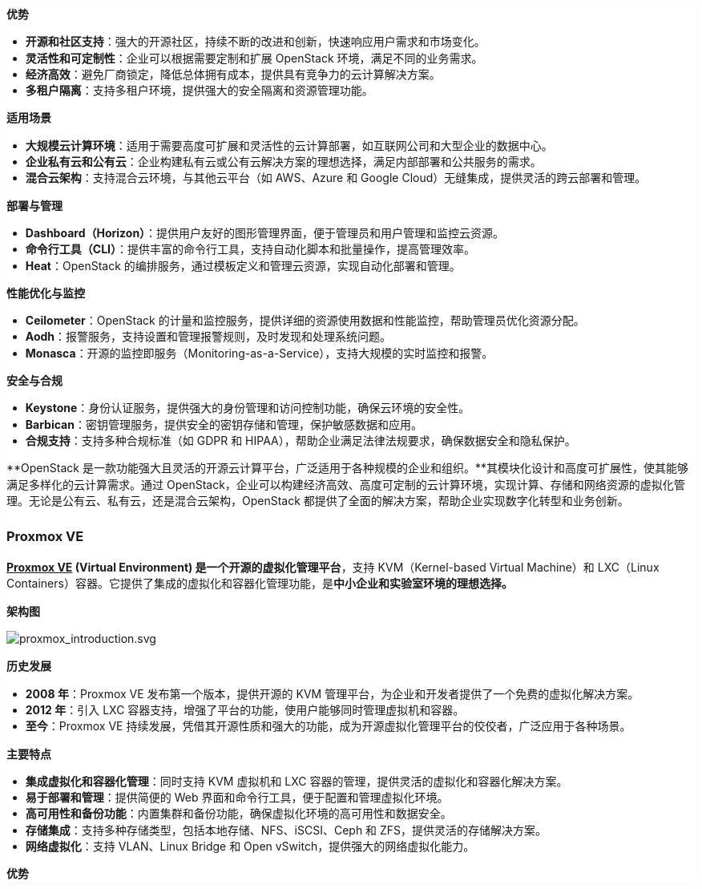 **优势**

- **开源和社区支持**：强大的开源社区，持续不断的改进和创新，快速响应用户需求和市场变化。
- **灵活性和可定制性**：企业可以根据需要定制和扩展 OpenStack 环境，满足不同的业务需求。
- **经济高效**：避免厂商锁定，降低总体拥有成本，提供具有竞争力的云计算解决方案。
- **多租户隔离**：支持多租户环境，提供强大的安全隔离和资源管理功能。

**适用场景**

- **大规模云计算环境**：适用于需要高度可扩展和灵活性的云计算部署，如互联网公司和大型企业的数据中心。
- **企业私有云和公有云**：企业构建私有云或公有云解决方案的理想选择，满足内部部署和公共服务的需求。
- **混合云架构**：支持混合云环境，与其他云平台（如 AWS、Azure 和 Google Cloud）无缝集成，提供灵活的跨云部署和管理。

**部署与管理**

- **Dashboard（Horizon）**：提供用户友好的图形管理界面，便于管理员和用户管理和监控云资源。
- **命令行工具（CLI）**：提供丰富的命令行工具，支持自动化脚本和批量操作，提高管理效率。
- **Heat**：OpenStack 的编排服务，通过模板定义和管理云资源，实现自动化部署和管理。

**性能优化与监控**

- **Ceilometer**：OpenStack 的计量和监控服务，提供详细的资源使用数据和性能监控，帮助管理员优化资源分配。
- **Aodh**：报警服务，支持设置和管理报警规则，及时发现和处理系统问题。
- **Monasca**：开源的监控即服务（Monitoring-as-a-Service），支持大规模的实时监控和报警。

**安全与合规**

- **Keystone**：身份认证服务，提供强大的身份管理和访问控制功能，确保云环境的安全性。
- **Barbican**：密钥管理服务，提供安全的密钥存储和管理，保护敏感数据和应用。
- **合规支持**：支持多种合规标准（如 GDPR 和 HIPAA），帮助企业满足法律法规要求，确保数据安全和隐私保护。

**OpenStack 是一款功能强大且灵活的开源云计算平台，广泛适用于各种规模的企业和组织。**其模块化设计和高度可扩展性，使其能够满足多样化的云计算需求。通过 OpenStack，企业可以构建经济高效、高度可定制的云计算环境，实现计算、存储和网络资源的虚拟化管理。无论是公有云、私有云，还是混合云架构，OpenStack 都提供了全面的解决方案，帮助企业实现数字化转型和业务创新。

### Proxmox VE

**[Proxmox VE](https://www.proxmox.com/) (Virtual Environment) 是一个开源的虚拟化管理平台**，支持 KVM（Kernel-based Virtual Machine）和 LXC（Linux Containers）容器。它提供了集成的虚拟化和容器化管理功能，是**中小企业和实验室环境的理想选择。**

**架构图**

![proxmox_introduction.svg](https://static.7wate.com/2024/07/17/73e9617275bd9.svg)

**历史发展**

- **2008 年**：Proxmox VE 发布第一个版本，提供开源的 KVM 管理平台，为企业和开发者提供了一个免费的虚拟化解决方案。
- **2012 年**：引入 LXC 容器支持，增强了平台的功能，使用户能够同时管理虚拟机和容器。
- **至今**：Proxmox VE 持续发展，凭借其开源性质和强大的功能，成为开源虚拟化管理平台的佼佼者，广泛应用于各种场景。

**主要特点**

- **集成虚拟化和容器化管理**：同时支持 KVM 虚拟机和 LXC 容器的管理，提供灵活的虚拟化和容器化解决方案。
- **易于部署和管理**：提供简便的 Web 界面和命令行工具，便于配置和管理虚拟化环境。
- **高可用性和备份功能**：内置集群和备份功能，确保虚拟化环境的高可用性和数据安全。
- **存储集成**：支持多种存储类型，包括本地存储、NFS、iSCSI、Ceph 和 ZFS，提供灵活的存储解决方案。
- **网络虚拟化**：支持 VLAN、Linux Bridge 和 Open vSwitch，提供强大的网络虚拟化能力。

**优势**
